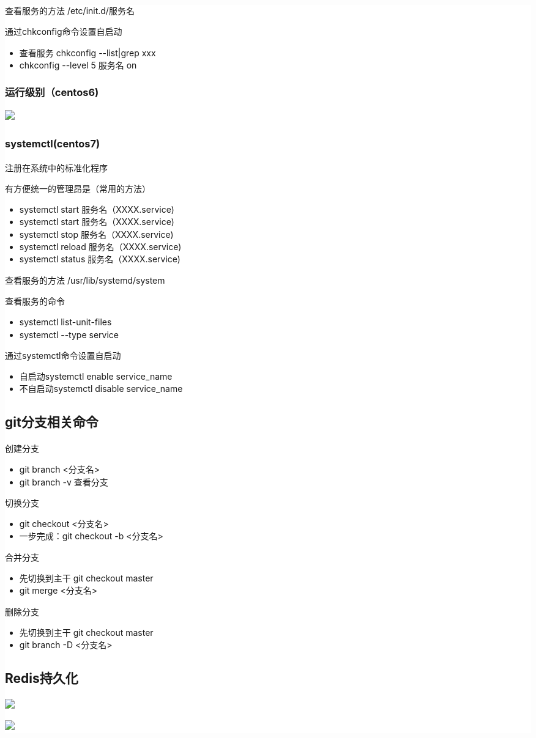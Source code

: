 查看服务的方法 /etc/init.d/服务名

通过chkconfig命令设置自启动
- 查看服务 chkconfig --list|grep xxx
- chkconfig --level 5 服务名 on

### 运行级别（centos6)

![](https://github.com/geekerstar/dive-in-interview/blob/master/img/10.jpg)

### systemctl(centos7)
注册在系统中的标准化程序

有方便统一的管理昂是（常用的方法）
- systemctl start 服务名（XXXX.service)
- systemctl start 服务名（XXXX.service)
- systemctl stop 服务名（XXXX.service)
- systemctl reload 服务名（XXXX.service)
- systemctl status 服务名（XXXX.service)

查看服务的方法 /usr/lib/systemd/system

查看服务的命令
- systemctl list-unit-files
- systemctl --type service

通过systemctl命令设置自启动
- 自启动systemctl enable service_name
- 不自启动systemctl disable service_name

## git分支相关命令
创建分支
- git branch <分支名>
- git branch -v 查看分支

切换分支
- git checkout <分支名>
- 一步完成：git checkout -b <分支名>

合并分支
- 先切换到主干 git checkout master
- git merge <分支名>

删除分支
- 先切换到主干 git checkout master
- git branch -D <分支名>

## Redis持久化
![](https://github.com/geekerstar/dive-in-interview/blob/master/img/11.png)

![](https://github.com/geekerstar/dive-in-interview/blob/master/img/12.jpg)

